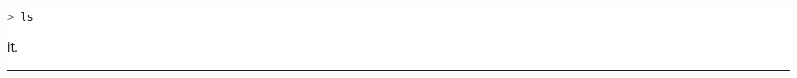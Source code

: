 






```sh

```



```sh

```


```sh

```


```sh
```








```sh

```



```sh
> ls

```



```sh

```


```sh
```

it.





```sh
```



```sh

```




________________________________________________________________________________

